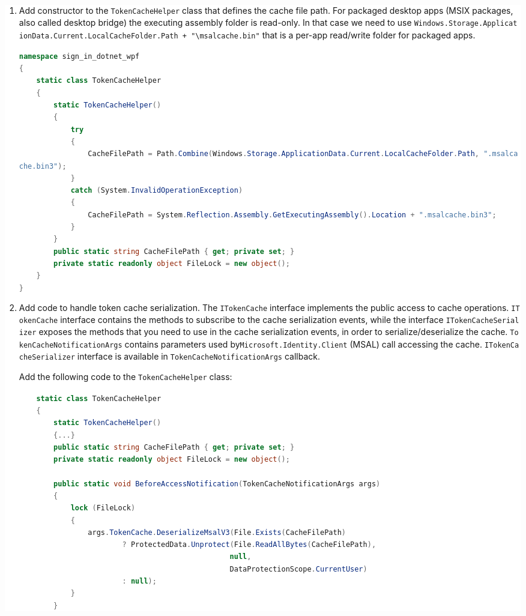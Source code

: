 1. Add constructor to the `TokenCacheHelper` class that defines the cache file path. For packaged desktop apps (MSIX packages, also called desktop bridge) the executing assembly folder is read-only. In that case we need to use `Windows.Storage.ApplicationData.Current.LocalCacheFolder.Path + "\msalcache.bin"` that is a per-app read/write folder for packaged apps.

    ```csharp
    namespace sign_in_dotnet_wpf
    {
        static class TokenCacheHelper
        {
            static TokenCacheHelper()
            {
                try
                {
                    CacheFilePath = Path.Combine(Windows.Storage.ApplicationData.Current.LocalCacheFolder.Path, ".msalcache.bin3");
                }
                catch (System.InvalidOperationException)
                {
                    CacheFilePath = System.Reflection.Assembly.GetExecutingAssembly().Location + ".msalcache.bin3";
                }
            }
            public static string CacheFilePath { get; private set; }
            private static readonly object FileLock = new object();
        }
    }
    
    ```

1. Add code to handle token cache serialization. The `ITokenCache` interface implements the public access to cache operations. `ITokenCache` interface contains the methods to subscribe to the cache serialization events, while the interface `ITokenCacheSerializer` exposes the methods that you need to use in the cache serialization events, in order to serialize/deserialize the cache. `TokenCacheNotificationArgs` contains parameters used by`Microsoft.Identity.Client` (MSAL) call accessing the cache. `ITokenCacheSerializer` interface is available in `TokenCacheNotificationArgs` callback.

    Add the following code to the `TokenCacheHelper` class:

    ```csharp
        static class TokenCacheHelper
        {
            static TokenCacheHelper()
            {...}
            public static string CacheFilePath { get; private set; }
            private static readonly object FileLock = new object();

            public static void BeforeAccessNotification(TokenCacheNotificationArgs args)
            {
                lock (FileLock)
                {
                    args.TokenCache.DeserializeMsalV3(File.Exists(CacheFilePath)
                            ? ProtectedData.Unprotect(File.ReadAllBytes(CacheFilePath),
                                                     null,
                                                     DataProtectionScope.CurrentUser)
                            : null);
                }
            }
